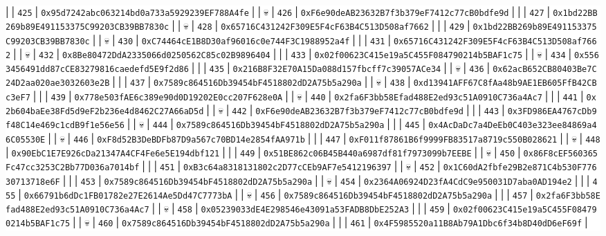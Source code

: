 |  | `425` | `0x95d7242abc063214bd0a733a5929239EF788A4fe` |
| 💀 | `426` | `0xF6e90deAB23632B7f3b379eF7412c77cB0bdfe9d` |
|  | `427` | `0x1bd22BB269b89E491153375C99203CB39BB7830c` |
| 💀 | `428` | `0x65716C431242F309E5F4cF63B4C513D508af7662` |
|  | `429` | `0x1bd22BB269b89E491153375C99203CB39BB7830c` |
| 💀 | `430` | `0xC74464cE1B8D30af96016c0e744F3C1988952a4f` |
|  | `431` | `0x65716C431242F309E5F4cF63B4C513D508af7662` |
| 💀 | `432` | `0x8Be80472DdA2335066d0250562C85c02B9896404` |
|  | `433` | `0x02f00623C415e19a5C455F084790214b5BAF1c75` |
| 💀 | `434` | `0x5563456491dd87cCE83279816caedefd5E9f2d86` |
|  | `435` | `0x216B8F32E70A15Da088d157fbcff7c39057ACe34` |
| 💀 | `436` | `0x62acB652CB80403Be7C24D2aa020ae3032603e2B` |
|  | `437` | `0x7589c864516Db39454bF4518802dD2A75b5a290a` |
| 💀 | `438` | `0xd13941AFF67C8fAa48b9AE1EB605FfB42CBc3eF7` |
|  | `439` | `0x778e503fAE6c389e90d0D19202E0cc207F628e0A` |
| 💀 | `440` | `0x2fa6F3bb58Efad488E2ed93c51A0910C736a4Ac7` |
|  | `441` | `0x2b604baEe38Fd5d9eF2b236e4d8462C27A66aD5d` |
| 💀 | `442` | `0xF6e90deAB23632B7f3b379eF7412c77cB0bdfe9d` |
|  | `443` | `0x3FD986EA4767cDb9f48C14e469c1cdB9f1e56e56` |
| 💀 | `444` | `0x7589c864516Db39454bF4518802dD2A75b5a290a` |
|  | `445` | `0x4AcDaDc7a4DeEb0C403e323ee84869a46C05530E` |
| 💀 | `446` | `0xF8d52B3DeBDFb87D9a567c70BD14e2854fAA971b` |
|  | `447` | `0xF011f87861B6f9999FB83517a8719c550B028621` |
| 💀 | `448` | `0x90EbC1E7E926cDa21347A4CF4Fe6e5E194dbf121` |
|  | `449` | `0x51BE862c06B45B440a6987df81f7973099b7EEBE` |
| 💀 | `450` | `0x86F8cEF560365Fc47cc3253C2Bb77D036a7014bf` |
|  | `451` | `0xB3c64a8318131802c2D77cCEb9AF7e5412196397` |
| 💀 | `452` | `0x1C60dA2fbfe29B2e871C4b530F77630713718e6F` |
|  | `453` | `0x7589c864516Db39454bF4518802dD2A75b5a290a` |
| 💀 | `454` | `0x2364A06924D23fA4CdC9e950031D7aba0AD194e2` |
|  | `455` | `0x66791b6dDc1FB01782e27E2614Ae5Dd47C7773bA` |
| 💀 | `456` | `0x7589c864516Db39454bF4518802dD2A75b5a290a` |
|  | `457` | `0x2fa6F3bb58Efad488E2ed93c51A0910C736a4Ac7` |
| 💀 | `458` | `0x05239033dE4E298546e43091a53FADB8DbE252A3` |
|  | `459` | `0x02f00623C415e19a5C455F084790214b5BAF1c75` |
| 💀 | `460` | `0x7589c864516Db39454bF4518802dD2A75b5a290a` |
|  | `461` | `0x4F5985520a11B8Ab79A1Dbc6f34b8D40dD6eF69f` |